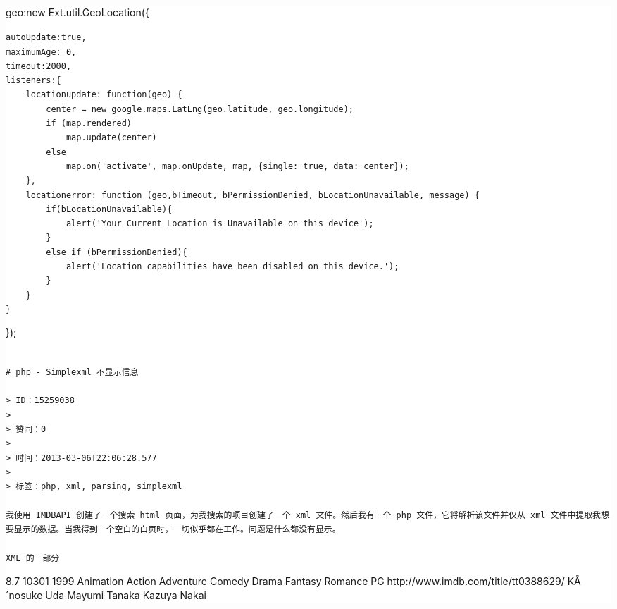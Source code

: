 geo:new Ext.util.GeoLocation({

    autoUpdate:true,
    maximumAge: 0,
    timeout:2000,
    listeners:{
        locationupdate: function(geo) {
            center = new google.maps.LatLng(geo.latitude, geo.longitude);
            if (map.rendered)
                map.update(center)
            else
                map.on('activate', map.onUpdate, map, {single: true, data: center});
        },
        locationerror: function (geo,bTimeout, bPermissionDenied, bLocationUnavailable, message) {
            if(bLocationUnavailable){
                alert('Your Current Location is Unavailable on this device');
            }
            else if (bPermissionDenied){
                alert('Location capabilities have been disabled on this device.');
            }      
        }
    }
}); 
```

# php - Simplexml 不显示信息

> ID：15259038
> 
> 赞同：0
> 
> 时间：2013-03-06T22:06:28.577
> 
> 标签：php, xml, parsing, simplexml

我使用 IMDBAPI 创建了一个搜索 html 页面，为我搜索的项目创建了一个 xml 文件。然后我有一个 php 文件，它将解析该文件并仅从 xml 文件中提取我想要显示的数据。当我得到一个空白的白页时，一切似乎都在工作。问题是什么都没有显示。

XML 的一部分

```
<IMDBDocumentList>
<item>
<rating>8.7</rating>
<rating_count>10301</rating_count>
<year>1999</year>
<genres>
<item>Animation</item>
<item>Action</item>
<item>Adventure</item>
<item>Comedy</item>
<item>Drama</item>
<item>Fantasy</item>
<item>Romance</item>
</genres>
<rated>PG</rated>
<title>Wan pÃ®su: One Piece</title>
<imdb_url>http://www.imdb.com/title/tt0388629/</imdb_url>
<directors>
<item>KÃ´nosuke Uda</item>
</directors>
<actors>
<item>Mayumi Tanaka</item>
<item>Kazuya Nakai</item>